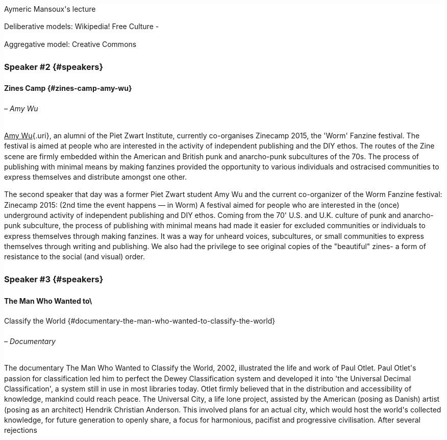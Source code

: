 Aymeric Mansoux's lecture

Deliberative models: Wikipedia! Free Culture -

Aggregative model: Creative Commons

<div class="pagebreak">

</div>

### Speaker \#2 {#speakers}

#### Zines Camp {#zines-camp-amy-wu}

###### – Amy Wu

[Amy Wu](http://www.amysuowu.net/){.uri}, an alumni of the Piet Zwart
Institute, currently co-organises Zinecamp 2015, the 'Worm' Fanzine
festival. The festival is aimed at people who are interested in the
activity of independent publishing and the DIY ethos. The routes of the
Zine scene are firmly embedded within the American and British punk and
anarcho-punk subcultures of the 70s. The process of publishing with
minimal means by making fanzines provided the opportunity to various
individuals and ostracised communities to express themselves and
distribute amongst one other.

The second speaker that day was a former Piet Zwart student Amy Wu and
the current co-organizer of the Worm Fanzine festival: Zinecamp 2015:
(2nd time the event happens — in Worm) A festival aimed for people who
are interested in the (once) underground activity of independent
publishing and DIY ethos. Coming from the 70' U.S. and U.K. culture of
punk and anarcho-punk subculture, the process of publishing with minimal
means had made it easier for excluded communities or individuals to
express themselves through making fanzines. It was a way for unheard
voices, subcultures, or small communities to express themselves through
writing and publishing. We also had the privilege to see original copies
of the "beautiful" zines- a form of resistance to the social (and
visual) order.

<div class="pagebreak">

</div>

### Speaker \#3 {#speakers}

#### The Man Who Wanted to\
Classify the World {#documentary-the-man-who-wanted-to-classify-the-world}

###### – Documentary

The documentary The Man Who Wanted to Classify the World, 2002,
illustrated the life and work of Paul Otlet. Paul Otlet's passion for
classification led him to perfect the Dewey Classification system and
developed it into 'the Universal Decimal Classification', a system still
in use in most libraries today. Otlet firmly believed that in the
distribution and accessibility of knowledge, mankind could reach peace.
The Universal City, a life lone project, assisted by the American
(posing as Danish) artist (posing as an architect) Hendrik Christian
Anderson. This involved plans for an actual city, which would host the
world's collected knowledge, for future generation to openly share, a
focus for harmonious, pacifist and progressive civilisation. After
several rejections
